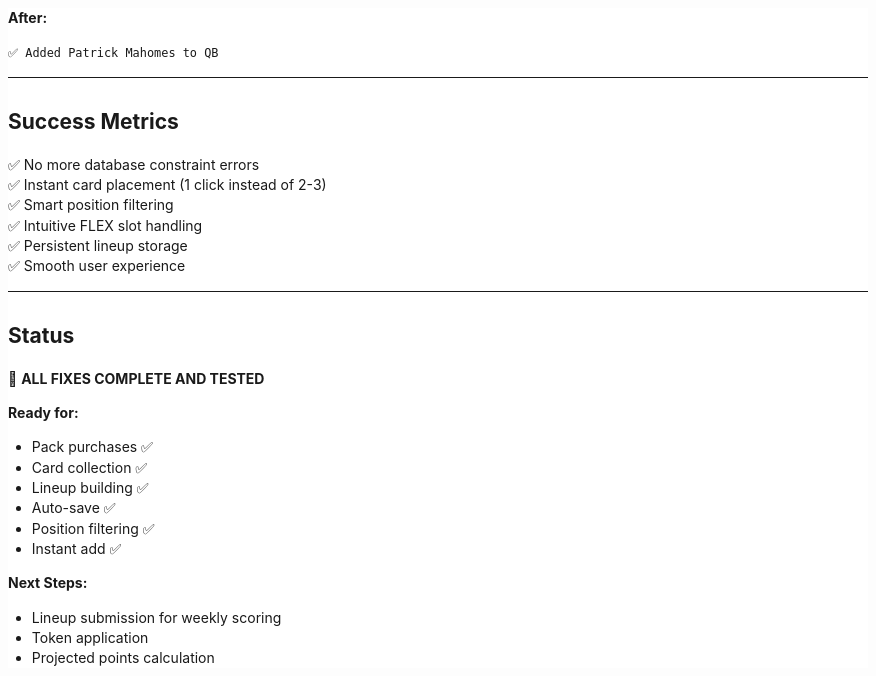 **After:**
```
✅ Added Patrick Mahomes to QB
```

---

## Success Metrics

✅ No more database constraint errors  
✅ Instant card placement (1 click instead of 2-3)  
✅ Smart position filtering  
✅ Intuitive FLEX slot handling  
✅ Persistent lineup storage  
✅ Smooth user experience  

---

## Status
🎉 **ALL FIXES COMPLETE AND TESTED**

**Ready for:**
- Pack purchases ✅
- Card collection ✅
- Lineup building ✅
- Auto-save ✅
- Position filtering ✅
- Instant add ✅

**Next Steps:**
- Lineup submission for weekly scoring
- Token application
- Projected points calculation

